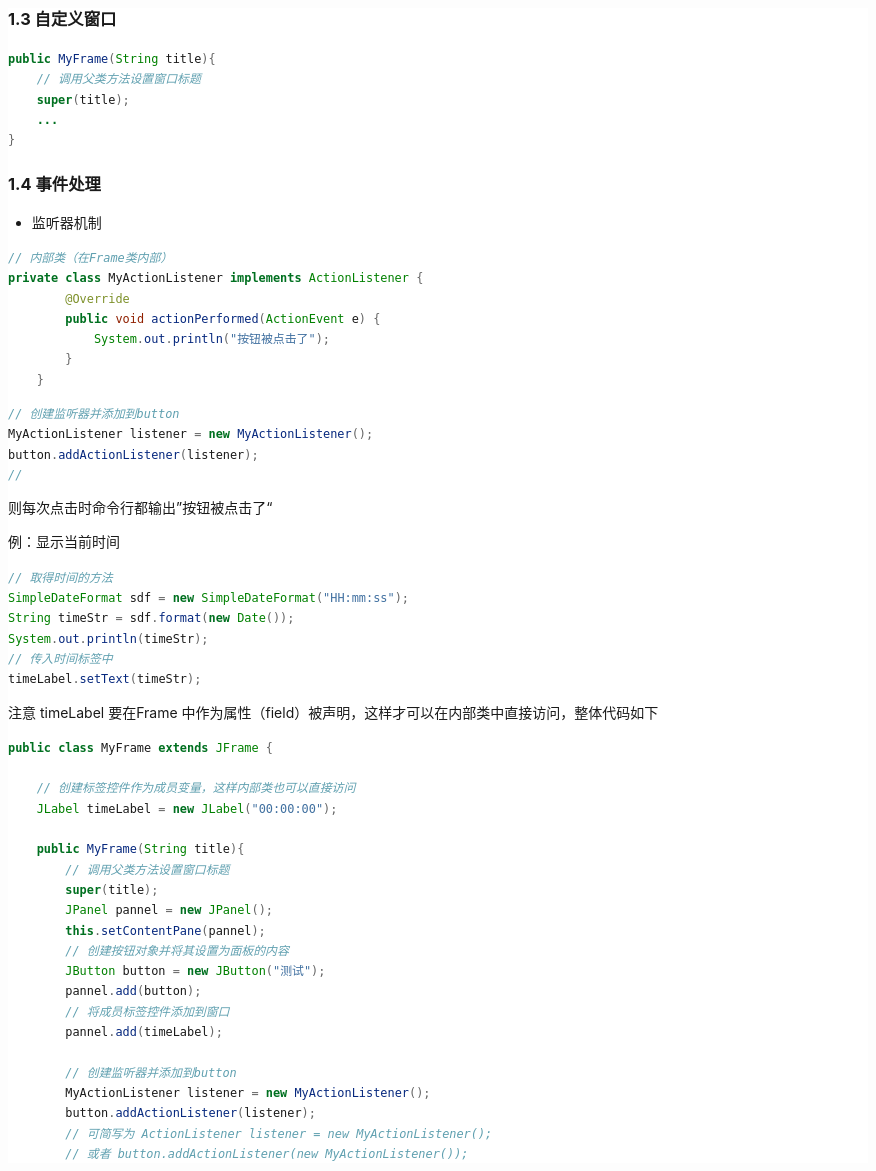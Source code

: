 ### 1.3 自定义窗口

```java
public MyFrame(String title){
    // 调用父类方法设置窗口标题
    super(title);
    ...
}
```

### 1.4 事件处理

- 监听器机制

```java
// 内部类（在Frame类内部）
private class MyActionListener implements ActionListener {
        @Override
        public void actionPerformed(ActionEvent e) {
            System.out.println("按钮被点击了");
        }
    }
```

```java
// 创建监听器并添加到button
MyActionListener listener = new MyActionListener();
button.addActionListener(listener);
// 
```

则每次点击时命令行都输出”按钮被点击了“

例：显示当前时间

```java
// 取得时间的方法
SimpleDateFormat sdf = new SimpleDateFormat("HH:mm:ss");
String timeStr = sdf.format(new Date());
System.out.println(timeStr);
// 传入时间标签中
timeLabel.setText(timeStr);
```

注意 timeLabel 要在Frame 中作为属性（field）被声明，这样才可以在内部类中直接访问，整体代码如下

```java
public class MyFrame extends JFrame {

    // 创建标签控件作为成员变量，这样内部类也可以直接访问
    JLabel timeLabel = new JLabel("00:00:00");

    public MyFrame(String title){
        // 调用父类方法设置窗口标题
        super(title);
        JPanel pannel = new JPanel();
        this.setContentPane(pannel);
        // 创建按钮对象并将其设置为面板的内容
        JButton button = new JButton("测试");
        pannel.add(button);
        // 将成员标签控件添加到窗口
        pannel.add(timeLabel);

        // 创建监听器并添加到button
        MyActionListener listener = new MyActionListener();
        button.addActionListener(listener);
        // 可简写为 ActionListener listener = new MyActionListener();
        // 或者 button.addActionListener(new MyActionListener());
```